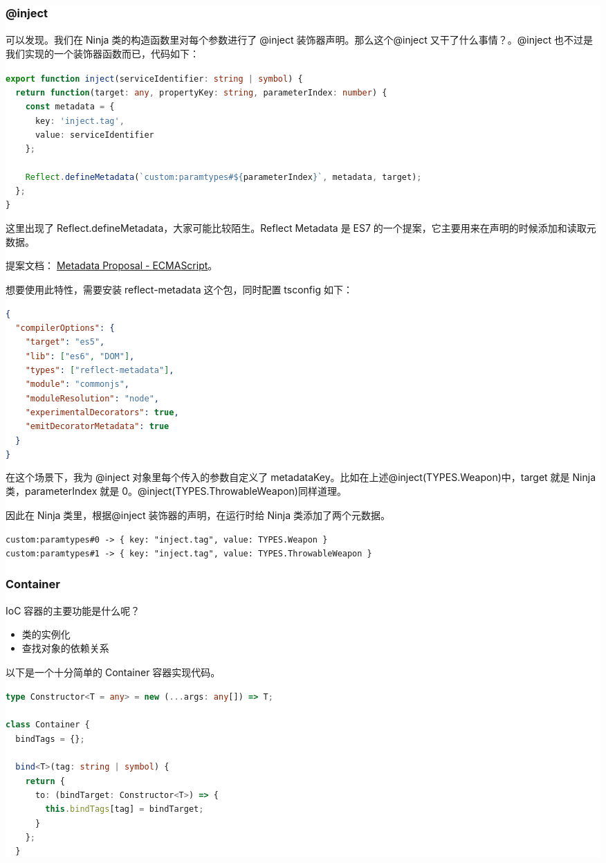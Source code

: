 ### @inject

可以发现。我们在 Ninja 类的构造函数里对每个参数进行了 @inject 装饰器声明。那么这个@inject 又干了什么事情？。@inject 也不过是我们实现的一个装饰器函数而已，代码如下：

```ts
export function inject(serviceIdentifier: string | symbol) {
  return function(target: any, propertyKey: string, parameterIndex: number) {
    const metadata = {
      key: 'inject.tag',
      value: serviceIdentifier
    };

    Reflect.defineMetadata(`custom:paramtypes#${parameterIndex}`, metadata, target);
  };
}
```

这里出现了 Reflect.defineMetadata，大家可能比较陌生。Reflect Metadata 是 ES7 的一个提案，它主要用来在声明的时候添加和读取元数据。

提案文档： [Metadata Proposal - ECMAScript](https://rbuckton.github.io/reflect-metadata/)。

想要使用此特性，需要安装 reflect-metadata 这个包，同时配置 tsconfig 如下：

```json
{
  "compilerOptions": {
    "target": "es5",
    "lib": ["es6", "DOM"],
    "types": ["reflect-metadata"],
    "module": "commonjs",
    "moduleResolution": "node",
    "experimentalDecorators": true,
    "emitDecoratorMetadata": true
  }
}
```

在这个场景下，我为 @inject 对象里每个传入的参数自定义了 metadataKey。比如在上述@inject(TYPES.Weapon)中，target 就是 Ninja 类，parameterIndex 就是 0。@inject(TYPES.ThrowableWeapon)同样道理。

因此在 Ninja 类里，根据@inject 装饰器的声明，在运行时给 Ninja 类添加了两个元数据。

```
custom:paramtypes#0 -> { key: "inject.tag", value: TYPES.Weapon }
custom:paramtypes#1 -> { key: "inject.tag", value: TYPES.ThrowableWeapon }
```

### Container

IoC 容器的主要功能是什么呢？

- 类的实例化
- 查找对象的依赖关系

以下是一个十分简单的 Container 容器实现代码。

```ts
type Constructor<T = any> = new (...args: any[]) => T;

class Container {
  bindTags = {};

  bind<T>(tag: string | symbol) {
    return {
      to: (bindTarget: Constructor<T>) => {
        this.bindTags[tag] = bindTarget;
      }
    };
  }

```

  [TYPES.Weapon]: Katana,
  [TYPES.ThrowableWeapon]: Shuriken,
  [TYPES.Warrior]: Ninja